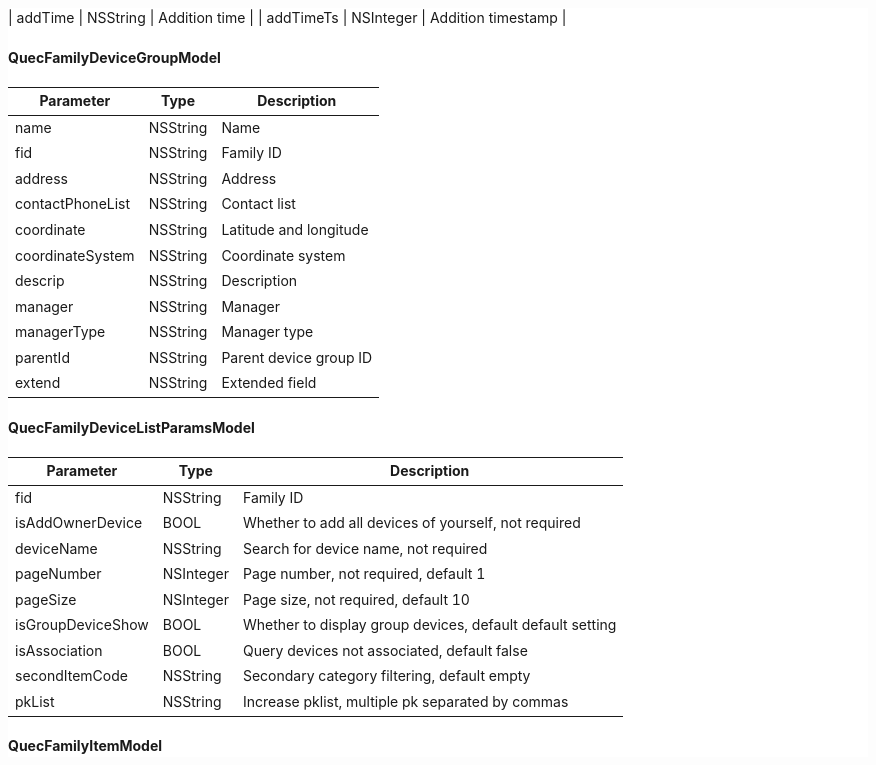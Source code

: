 | addTime | NSString  | Addition time                                                   |
| addTimeTs | NSInteger  | Addition timestamp                                                                  |



#### QuecFamilyDeviceGroupModel

|Parameter|  Type | Description                                                                    |    
| --- |----|-----------------------------------------------------------------------| 
| name | NSString  | Name                                                                |
| fid | NSString  | Family ID                                                              |
| address | NSString  | Address                                                                  |
| contactPhoneList | NSString  | Contact list                                                                   |
| coordinate | NSString  | Latitude and longitude                                                           | 
| coordinateSystem | NSString  | Coordinate system                                                           | 
| descrip | NSString  | Description                                                           |
| manager | NSString  | Manager                                                           |
| managerType | NSString  | Manager type                                          |
| parentId | NSString  | Parent device group ID |
| extend | NSString  | Extended field                                        |



#### QuecFamilyDeviceListParamsModel

|Parameter|  Type | Description                                                                    |    
| --- |----|-----------------------------------------------------------------------| 
| fid | NSString  | Family ID                                                                |
| isAddOwnerDevice | BOOL  | Whether to add all devices of yourself, not required                                                               |
| deviceName | NSString  | Search for device name, not required                                                                |
| pageNumber | NSInteger  | Page number, not required, default 1                                                                   |
| pageSize | NSInteger  | Page size, not required, default 10                                                           | 
| isGroupDeviceShow | BOOL  | Whether to display group devices, default default setting                                                           | 
| isAssociation | BOOL  | Query devices not associated, default false                                                           |
| secondItemCode | NSString  | Secondary category filtering, default empty                                                           |
| pkList | NSString  | Increase pklist, multiple pk separated by commas                                         |



#### QuecFamilyItemModel
